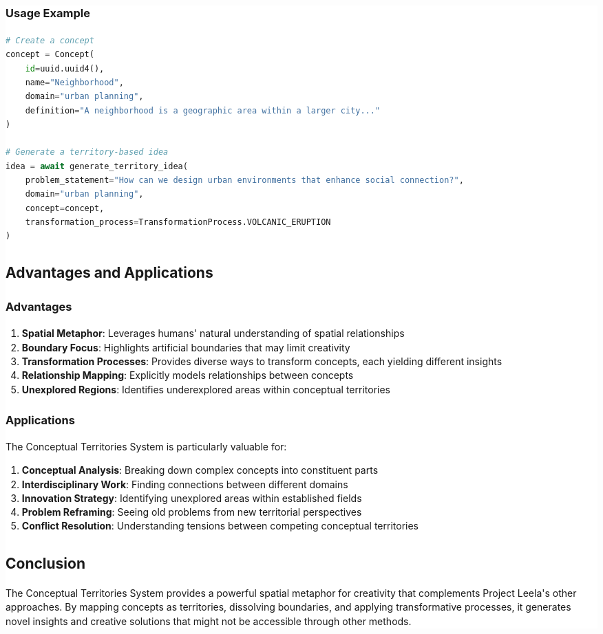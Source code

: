 ### Usage Example

```python
# Create a concept
concept = Concept(
    id=uuid.uuid4(),
    name="Neighborhood",
    domain="urban planning",
    definition="A neighborhood is a geographic area within a larger city..."
)

# Generate a territory-based idea
idea = await generate_territory_idea(
    problem_statement="How can we design urban environments that enhance social connection?",
    domain="urban planning",
    concept=concept,
    transformation_process=TransformationProcess.VOLCANIC_ERUPTION
)
```

## Advantages and Applications

### Advantages

1. **Spatial Metaphor**: Leverages humans' natural understanding of spatial relationships
2. **Boundary Focus**: Highlights artificial boundaries that may limit creativity
3. **Transformation Processes**: Provides diverse ways to transform concepts, each yielding different insights
4. **Relationship Mapping**: Explicitly models relationships between concepts
5. **Unexplored Regions**: Identifies underexplored areas within conceptual territories

### Applications

The Conceptual Territories System is particularly valuable for:

1. **Conceptual Analysis**: Breaking down complex concepts into constituent parts
2. **Interdisciplinary Work**: Finding connections between different domains
3. **Innovation Strategy**: Identifying unexplored areas within established fields
4. **Problem Reframing**: Seeing old problems from new territorial perspectives
5. **Conflict Resolution**: Understanding tensions between competing conceptual territories

## Conclusion

The Conceptual Territories System provides a powerful spatial metaphor for creativity that complements Project Leela's other approaches. By mapping concepts as territories, dissolving boundaries, and applying transformative processes, it generates novel insights and creative solutions that might not be accessible through other methods.